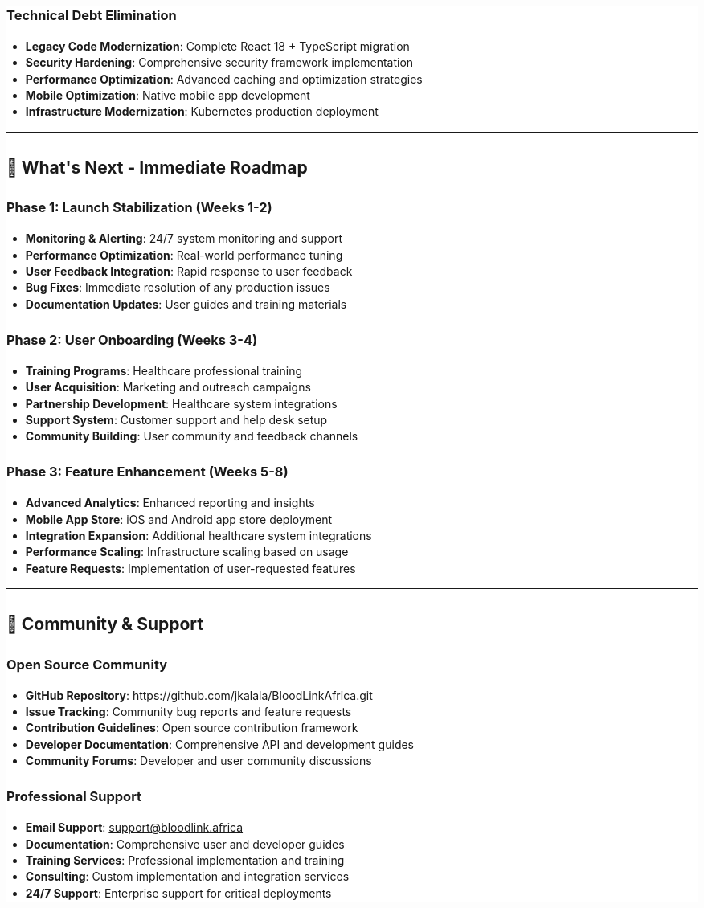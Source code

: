 ### Technical Debt Elimination
- **Legacy Code Modernization**: Complete React 18 + TypeScript migration
- **Security Hardening**: Comprehensive security framework implementation
- **Performance Optimization**: Advanced caching and optimization strategies
- **Mobile Optimization**: Native mobile app development
- **Infrastructure Modernization**: Kubernetes production deployment

---

## 🎯 What's Next - Immediate Roadmap

### Phase 1: Launch Stabilization (Weeks 1-2)
- **Monitoring & Alerting**: 24/7 system monitoring and support
- **Performance Optimization**: Real-world performance tuning
- **User Feedback Integration**: Rapid response to user feedback
- **Bug Fixes**: Immediate resolution of any production issues
- **Documentation Updates**: User guides and training materials

### Phase 2: User Onboarding (Weeks 3-4)
- **Training Programs**: Healthcare professional training
- **User Acquisition**: Marketing and outreach campaigns
- **Partnership Development**: Healthcare system integrations
- **Support System**: Customer support and help desk setup
- **Community Building**: User community and feedback channels

### Phase 3: Feature Enhancement (Weeks 5-8)
- **Advanced Analytics**: Enhanced reporting and insights
- **Mobile App Store**: iOS and Android app store deployment
- **Integration Expansion**: Additional healthcare system integrations
- **Performance Scaling**: Infrastructure scaling based on usage
- **Feature Requests**: Implementation of user-requested features

---

## 🤝 Community & Support

### Open Source Community
- **GitHub Repository**: https://github.com/jkalala/BloodLinkAfrica.git
- **Issue Tracking**: Community bug reports and feature requests
- **Contribution Guidelines**: Open source contribution framework
- **Developer Documentation**: Comprehensive API and development guides
- **Community Forums**: Developer and user community discussions

### Professional Support
- **Email Support**: support@bloodlink.africa
- **Documentation**: Comprehensive user and developer guides
- **Training Services**: Professional implementation and training
- **Consulting**: Custom implementation and integration services
- **24/7 Support**: Enterprise support for critical deployments
